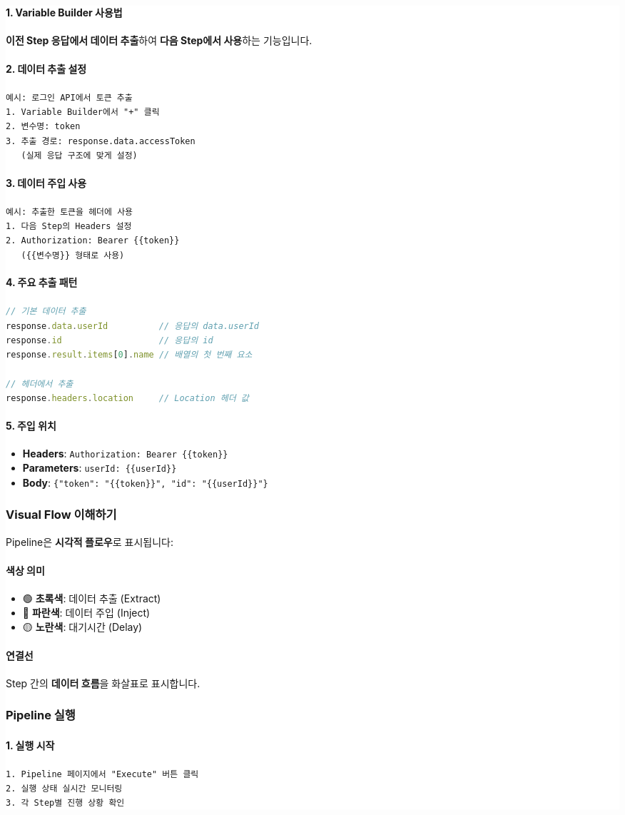 #### 1. Variable Builder 사용법
**이전 Step 응답에서 데이터 추출**하여 **다음 Step에서 사용**하는 기능입니다.

#### 2. 데이터 추출 설정
```
예시: 로그인 API에서 토큰 추출
1. Variable Builder에서 "+" 클릭
2. 변수명: token
3. 추출 경로: response.data.accessToken
   (실제 응답 구조에 맞게 설정)
```

#### 3. 데이터 주입 사용
```
예시: 추출한 토큰을 헤더에 사용
1. 다음 Step의 Headers 설정
2. Authorization: Bearer {{token}}
   ({{변수명}} 형태로 사용)
```

#### 4. 주요 추출 패턴
```javascript
// 기본 데이터 추출
response.data.userId          // 응답의 data.userId
response.id                   // 응답의 id
response.result.items[0].name // 배열의 첫 번째 요소

// 헤더에서 추출
response.headers.location     // Location 헤더 값
```

#### 5. 주입 위치
- **Headers**: `Authorization: Bearer {{token}}`
- **Parameters**: `userId: {{userId}}`
- **Body**: `{"token": "{{token}}", "id": "{{userId}}"}`

### Visual Flow 이해하기

Pipeline은 **시각적 플로우**로 표시됩니다:

#### 색상 의미
- 🟢 **초록색**: 데이터 추출 (Extract)
- 🔵 **파란색**: 데이터 주입 (Inject)
- 🟡 **노란색**: 대기시간 (Delay)

#### 연결선
Step 간의 **데이터 흐름**을 화살표로 표시합니다.

### Pipeline 실행

#### 1. 실행 시작
```
1. Pipeline 페이지에서 "Execute" 버튼 클릭
2. 실행 상태 실시간 모니터링
3. 각 Step별 진행 상황 확인
```
